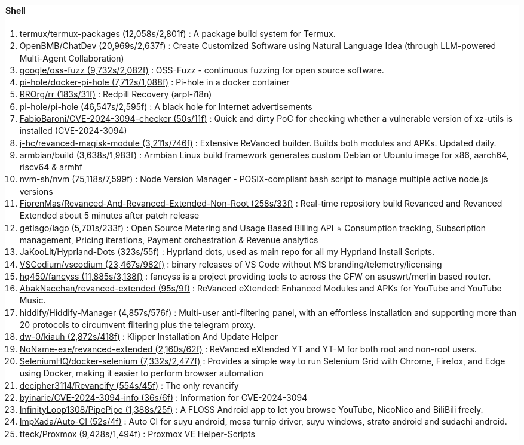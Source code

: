 #### Shell
1. [termux/termux-packages (12,058s/2,801f)](https://github.com/termux/termux-packages) : A package build system for Termux.
2. [OpenBMB/ChatDev (20,969s/2,637f)](https://github.com/OpenBMB/ChatDev) : Create Customized Software using Natural Language Idea (through LLM-powered Multi-Agent Collaboration)
3. [google/oss-fuzz (9,732s/2,082f)](https://github.com/google/oss-fuzz) : OSS-Fuzz - continuous fuzzing for open source software.
4. [pi-hole/docker-pi-hole (7,712s/1,088f)](https://github.com/pi-hole/docker-pi-hole) : Pi-hole in a docker container
5. [RROrg/rr (183s/31f)](https://github.com/RROrg/rr) : Redpill Recovery (arpl-i18n)
6. [pi-hole/pi-hole (46,547s/2,595f)](https://github.com/pi-hole/pi-hole) : A black hole for Internet advertisements
7. [FabioBaroni/CVE-2024-3094-checker (50s/11f)](https://github.com/FabioBaroni/CVE-2024-3094-checker) : Quick and dirty PoC for checking whether a vulnerable version of xz-utils is installed (CVE-2024-3094)
8. [j-hc/revanced-magisk-module (3,211s/746f)](https://github.com/j-hc/revanced-magisk-module) : Extensive ReVanced builder. Builds both modules and APKs. Updated daily.
9. [armbian/build (3,638s/1,983f)](https://github.com/armbian/build) : Armbian Linux build framework generates custom Debian or Ubuntu image for x86, aarch64, riscv64 & armhf
10. [nvm-sh/nvm (75,118s/7,599f)](https://github.com/nvm-sh/nvm) : Node Version Manager - POSIX-compliant bash script to manage multiple active node.js versions
11. [FiorenMas/Revanced-And-Revanced-Extended-Non-Root (258s/33f)](https://github.com/FiorenMas/Revanced-And-Revanced-Extended-Non-Root) : Real-time repository build Revanced and Revanced Extended about 5 minutes after patch release
12. [getlago/lago (5,701s/233f)](https://github.com/getlago/lago) : Open Source Metering and Usage Based Billing API ⭐️ Consumption tracking, Subscription management, Pricing iterations, Payment orchestration & Revenue analytics
13. [JaKooLit/Hyprland-Dots (323s/55f)](https://github.com/JaKooLit/Hyprland-Dots) : Hyprland dots, used as main repo for all my Hyprland Install Scripts.
14. [VSCodium/vscodium (23,467s/982f)](https://github.com/VSCodium/vscodium) : binary releases of VS Code without MS branding/telemetry/licensing
15. [hq450/fancyss (11,885s/3,138f)](https://github.com/hq450/fancyss) : fancyss is a project providing tools to across the GFW on asuswrt/merlin based router.
16. [AbakNacchan/revanced-extended (95s/9f)](https://github.com/AbakNacchan/revanced-extended) : ReVanced eXtended: Enhanced Modules and APKs for YouTube and YouTube Music.
17. [hiddify/Hiddify-Manager (4,857s/576f)](https://github.com/hiddify/Hiddify-Manager) : Multi-user anti-filtering panel, with an effortless installation and supporting more than 20 protocols to circumvent filtering plus the telegram proxy.
18. [dw-0/kiauh (2,872s/418f)](https://github.com/dw-0/kiauh) : Klipper Installation And Update Helper
19. [NoName-exe/revanced-extended (2,160s/62f)](https://github.com/NoName-exe/revanced-extended) : ReVanced eXtended YT and YT-M for both root and non-root users.
20. [SeleniumHQ/docker-selenium (7,332s/2,477f)](https://github.com/SeleniumHQ/docker-selenium) : Provides a simple way to run Selenium Grid with Chrome, Firefox, and Edge using Docker, making it easier to perform browser automation
21. [decipher3114/Revancify (554s/45f)](https://github.com/decipher3114/Revancify) : The only revancify
22. [byinarie/CVE-2024-3094-info (36s/6f)](https://github.com/byinarie/CVE-2024-3094-info) : Information for CVE-2024-3094
23. [InfinityLoop1308/PipePipe (1,388s/25f)](https://github.com/InfinityLoop1308/PipePipe) : A FLOSS Android app to let you browse YouTube, NicoNico and BiliBili freely.
24. [ImpXada/Auto-CI (52s/4f)](https://github.com/ImpXada/Auto-CI) : Auto CI for suyu android, mesa turnip driver, suyu windows, strato android and sudachi android.
25. [tteck/Proxmox (9,428s/1,494f)](https://github.com/tteck/Proxmox) : Proxmox VE Helper-Scripts
